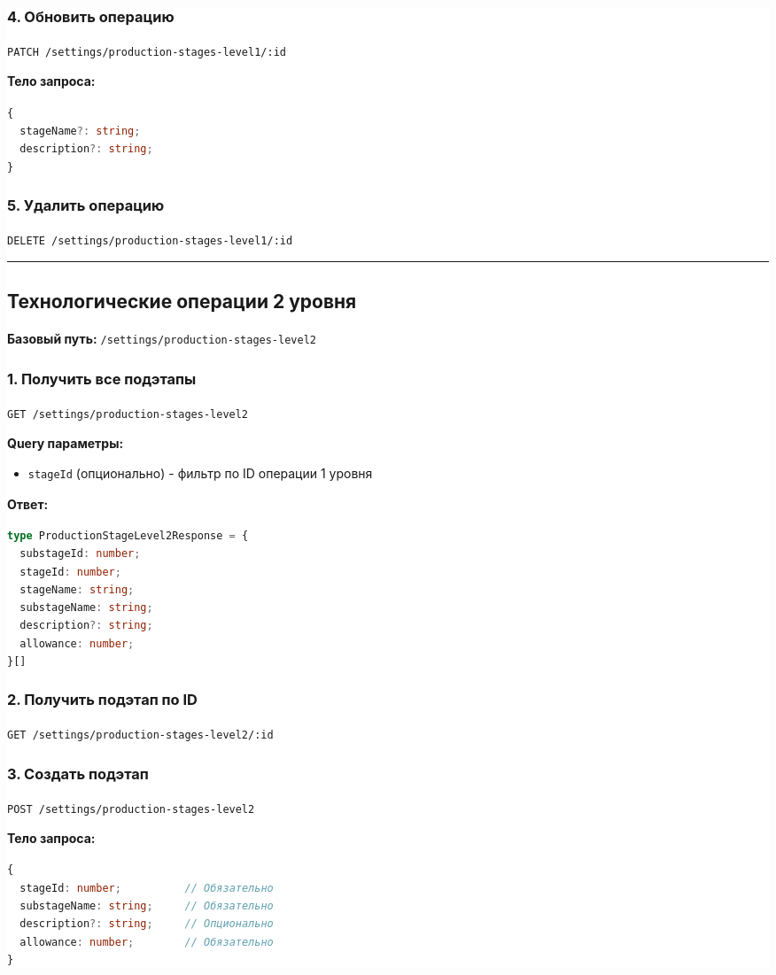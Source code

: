 ### 4. Обновить операцию
```http
PATCH /settings/production-stages-level1/:id
```

**Тело запроса:**
```typescript
{
  stageName?: string;
  description?: string;
}
```

### 5. Удалить операцию
```http
DELETE /settings/production-stages-level1/:id
```

---

## Технологические операции 2 уровня
**Базовый путь:** `/settings/production-stages-level2`

### 1. Получить все подэтапы
```http
GET /settings/production-stages-level2
```

**Query параметры:**
- `stageId` (опционально) - фильтр по ID операции 1 уровня

**Ответ:**
```typescript
type ProductionStageLevel2Response = {
  substageId: number;
  stageId: number;
  stageName: string;
  substageName: string;
  description?: string;
  allowance: number;
}[]
```

### 2. Получить подэтап по ID
```http
GET /settings/production-stages-level2/:id
```

### 3. Создать подэтап
```http
POST /settings/production-stages-level2
```

**Тело запроса:**
```typescript
{
  stageId: number;          // Обязательно
  substageName: string;     // Обязательно
  description?: string;     // Опционально
  allowance: number;        // Обязательно
}
```
